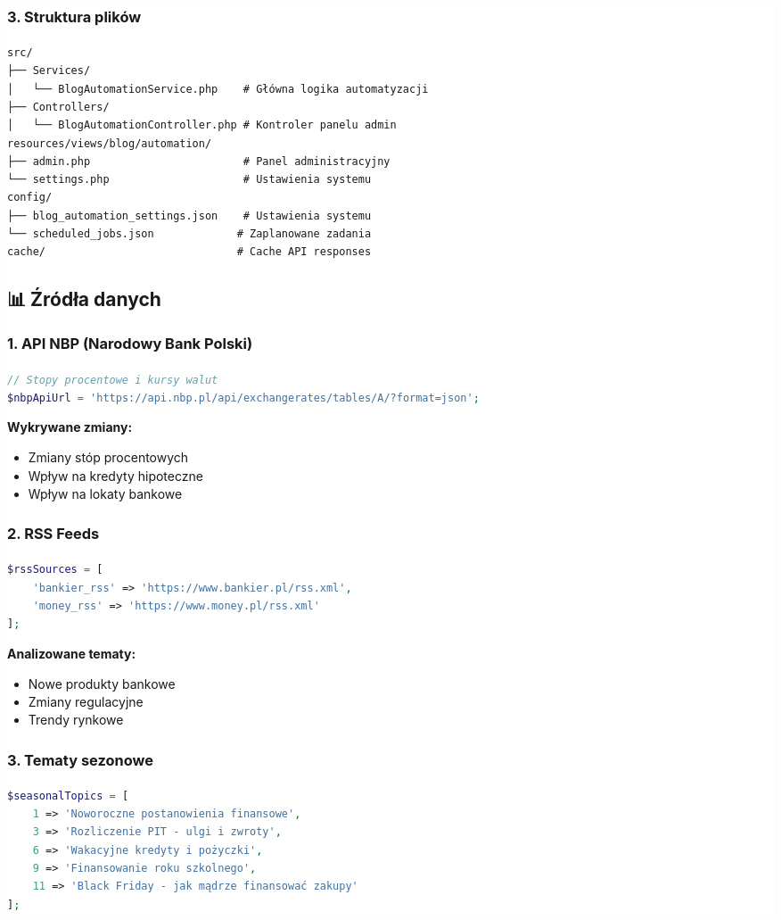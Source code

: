 ### 3. Struktura plików
```
src/
├── Services/
│   └── BlogAutomationService.php    # Główna logika automatyzacji
├── Controllers/
│   └── BlogAutomationController.php # Kontroler panelu admin
resources/views/blog/automation/
├── admin.php                        # Panel administracyjny
└── settings.php                     # Ustawienia systemu
config/
├── blog_automation_settings.json    # Ustawienia systemu
└── scheduled_jobs.json             # Zaplanowane zadania
cache/                              # Cache API responses
```

## 📊 Źródła danych

### 1. API NBP (Narodowy Bank Polski)
```php
// Stopy procentowe i kursy walut
$nbpApiUrl = 'https://api.nbp.pl/api/exchangerates/tables/A/?format=json';
```

**Wykrywane zmiany:**
- Zmiany stóp procentowych
- Wpływ na kredyty hipoteczne
- Wpływ na lokaty bankowe

### 2. RSS Feeds
```php
$rssSources = [
    'bankier_rss' => 'https://www.bankier.pl/rss.xml',
    'money_rss' => 'https://www.money.pl/rss.xml'
];
```

**Analizowane tematy:**
- Nowe produkty bankowe
- Zmiany regulacyjne
- Trendy rynkowe

### 3. Tematy sezonowe
```php
$seasonalTopics = [
    1 => 'Noworoczne postanowienia finansowe',
    3 => 'Rozliczenie PIT - ulgi i zwroty',
    6 => 'Wakacyjne kredyty i pożyczki',
    9 => 'Finansowanie roku szkolnego',
    11 => 'Black Friday - jak mądrze finansować zakupy'
];
```
